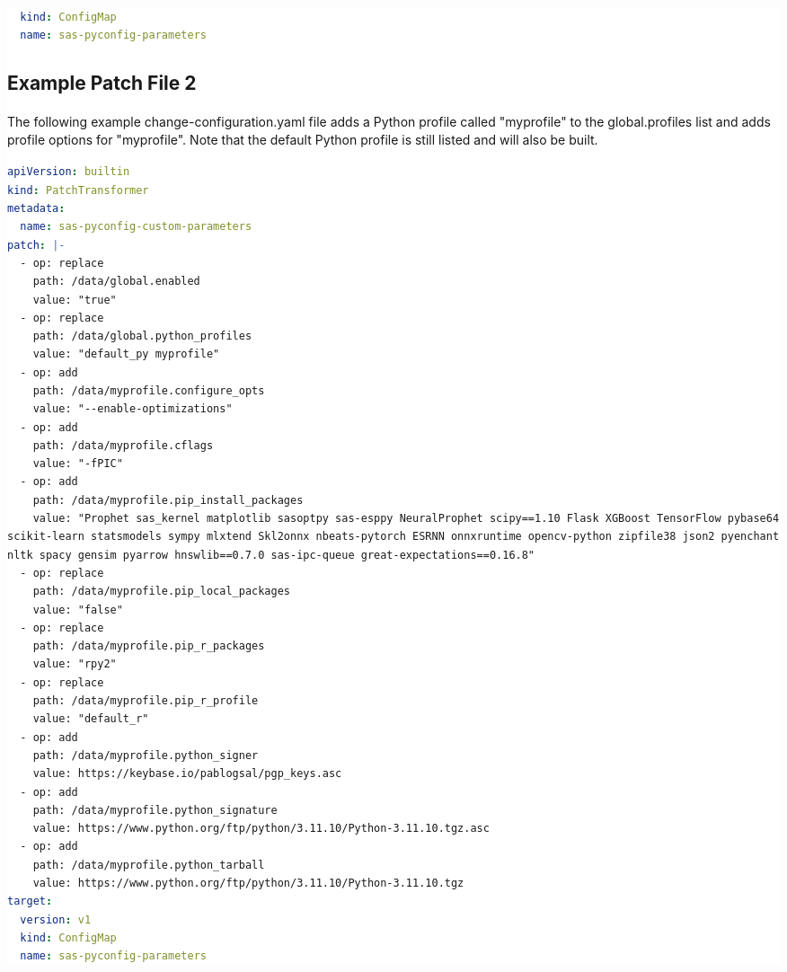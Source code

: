 ```yaml
  kind: ConfigMap
  name: sas-pyconfig-parameters
```

## Example Patch File 2

The following example change-configuration.yaml file adds a Python profile called
"myprofile" to the global.profiles list and adds profile options for
"myprofile". Note that the default Python profile is still listed and will also be
built.

```yaml
apiVersion: builtin
kind: PatchTransformer
metadata:
  name: sas-pyconfig-custom-parameters
patch: |-
  - op: replace
    path: /data/global.enabled
    value: "true"
  - op: replace
    path: /data/global.python_profiles
    value: "default_py myprofile"
  - op: add
    path: /data/myprofile.configure_opts
    value: "--enable-optimizations"
  - op: add
    path: /data/myprofile.cflags
    value: "-fPIC"
  - op: add
    path: /data/myprofile.pip_install_packages
    value: "Prophet sas_kernel matplotlib sasoptpy sas-esppy NeuralProphet scipy==1.10 Flask XGBoost TensorFlow pybase64 scikit-learn statsmodels sympy mlxtend Skl2onnx nbeats-pytorch ESRNN onnxruntime opencv-python zipfile38 json2 pyenchant nltk spacy gensim pyarrow hnswlib==0.7.0 sas-ipc-queue great-expectations==0.16.8"
  - op: replace
    path: /data/myprofile.pip_local_packages
    value: "false"
  - op: replace
    path: /data/myprofile.pip_r_packages
    value: "rpy2"
  - op: replace
    path: /data/myprofile.pip_r_profile
    value: "default_r"
  - op: add
    path: /data/myprofile.python_signer
    value: https://keybase.io/pablogsal/pgp_keys.asc
  - op: add
    path: /data/myprofile.python_signature
    value: https://www.python.org/ftp/python/3.11.10/Python-3.11.10.tgz.asc
  - op: add
    path: /data/myprofile.python_tarball
    value: https://www.python.org/ftp/python/3.11.10/Python-3.11.10.tgz
target:
  version: v1
  kind: ConfigMap
  name: sas-pyconfig-parameters
```